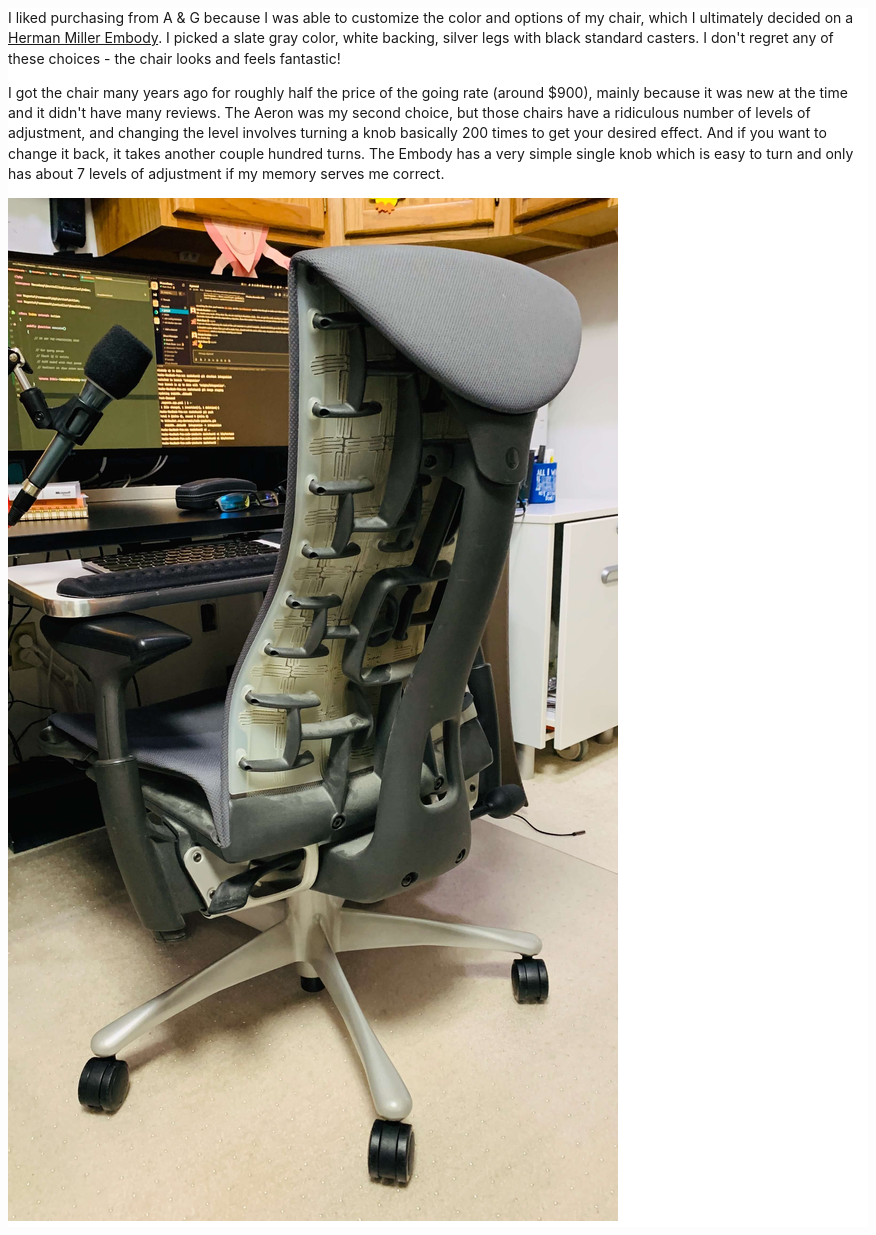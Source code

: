 I liked purchasing from A & G because I was able to customize the color and options of my chair, which I ultimately decided on a <a href="https://amzn.to/2Q5emQW" target="_blank">Herman Miller Embody</a>. I picked a slate gray color, white backing, silver legs with black standard casters. I don't regret any of these choices - the chair looks and feels fantastic!

I got the chair many years ago for roughly half the price of the going rate (around $900), mainly because it was new at the time and it didn't have many reviews. The Aeron was my second choice, but those chairs have a ridiculous number of levels of adjustment, and changing the level involves turning a knob basically 200 times to get your desired effect. And if you want to change it back, it takes another couple hundred turns. The Embody has a very simple single knob which is easy to turn and only has about 7 levels of adjustment if my memory serves me correct.

![Herman Miller Embody back](IMG_3025.jpeg)
